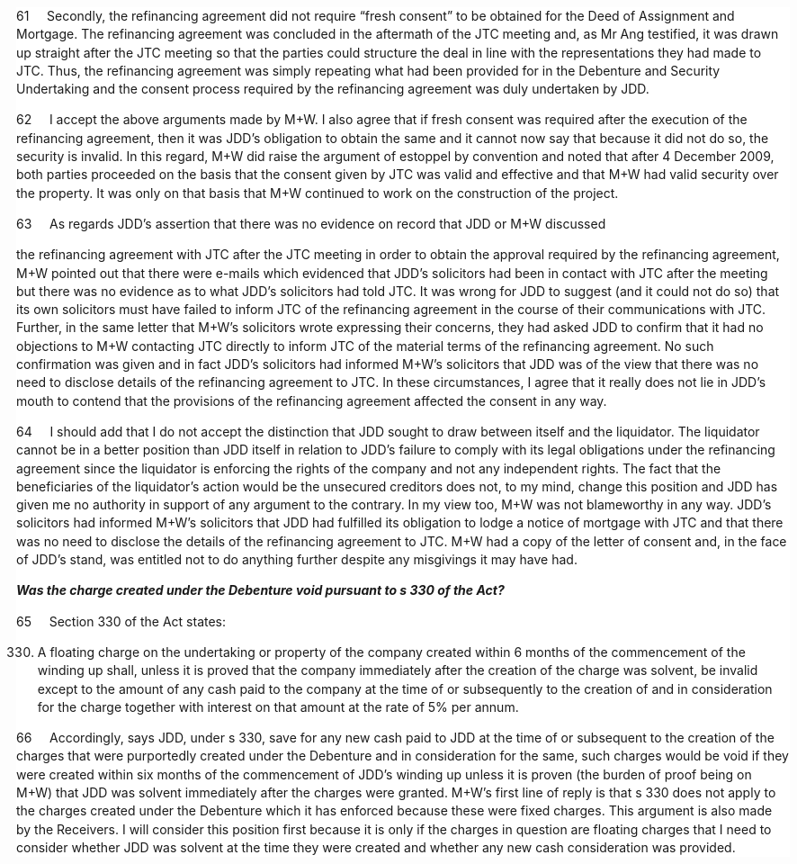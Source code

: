61     Secondly, the refinancing agreement did not require “fresh consent” to be obtained for the Deed of Assignment and Mortgage. The refinancing agreement was concluded in the aftermath of the JTC meeting and, as Mr Ang testified, it was drawn up straight after the JTC meeting so that the parties could structure the deal in line with the representations they had made to JTC. Thus, the refinancing agreement was simply repeating what had been provided for in the Debenture and Security Undertaking and the consent process required by the refinancing agreement was duly undertaken by JDD. 

62     I accept the above arguments made by M+W. I also agree that if fresh consent was required after the execution of the refinancing agreement, then it was JDD’s obligation to obtain the same and it cannot now say that because it did not do so, the security is invalid. In this regard, M+W did raise the argument of estoppel by convention and noted that after 4 December 2009, both parties proceeded on the basis that the consent given by JTC was valid and effective and that M+W had valid security over the property. It was only on that basis that M+W continued to work on the construction of the project. 

63     As regards JDD’s assertion that there was no evidence on record that JDD or M+W discussed 


the refinancing agreement with JTC after the JTC meeting in order to obtain the approval required by the refinancing agreement, M+W pointed out that there were e-mails which evidenced that JDD’s solicitors had been in contact with JTC after the meeting but there was no evidence as to what JDD’s solicitors had told JTC. It was wrong for JDD to suggest (and it could not do so) that its own solicitors must have failed to inform JTC of the refinancing agreement in the course of their communications with JTC. Further, in the same letter that M+W’s solicitors wrote expressing their concerns, they had asked JDD to confirm that it had no objections to M+W contacting JTC directly to inform JTC of the material terms of the refinancing agreement. No such confirmation was given and in fact JDD’s solicitors had informed M+W’s solicitors that JDD was of the view that there was no need to disclose details of the refinancing agreement to JTC. In these circumstances, I agree that it really does not lie in JDD’s mouth to contend that the provisions of the refinancing agreement affected the consent in any way. 

64     I should add that I do not accept the distinction that JDD sought to draw between itself and the liquidator. The liquidator cannot be in a better position than JDD itself in relation to JDD’s failure to comply with its legal obligations under the refinancing agreement since the liquidator is enforcing the rights of the company and not any independent rights. The fact that the beneficiaries of the liquidator’s action would be the unsecured creditors does not, to my mind, change this position and JDD has given me no authority in support of any argument to the contrary. In my view too, M+W was not blameworthy in any way. JDD’s solicitors had informed M+W’s solicitors that JDD had fulfilled its obligation to lodge a notice of mortgage with JTC and that there was no need to disclose the details of the refinancing agreement to JTC. M+W had a copy of the letter of consent and, in the face of JDD’s stand, was entitled not to do anything further despite any misgivings it may have had. 

**_Was the charge created under the Debenture void pursuant to s 330 of the Act?_** 

65     Section 330 of the Act states: 

 330. A floating charge on the undertaking or property of the company created within 6 months of the commencement of the winding up shall, unless it is proved that the company immediately after the creation of the charge was solvent, be invalid except to the amount of any cash paid to the company at the time of or subsequently to the creation of and in consideration for the charge together with interest on that amount at the rate of 5% per annum. 

66     Accordingly, says JDD, under s 330, save for any new cash paid to JDD at the time of or subsequent to the creation of the charges that were purportedly created under the Debenture and in consideration for the same, such charges would be void if they were created within six months of the commencement of JDD’s winding up unless it is proven (the burden of proof being on M+W) that JDD was solvent immediately after the charges were granted. M+W’s first line of reply is that s 330 does not apply to the charges created under the Debenture which it has enforced because these were fixed charges. This argument is also made by the Receivers. I will consider this position first because it is only if the charges in question are floating charges that I need to consider whether JDD was solvent at the time they were created and whether any new cash consideration was provided. 
